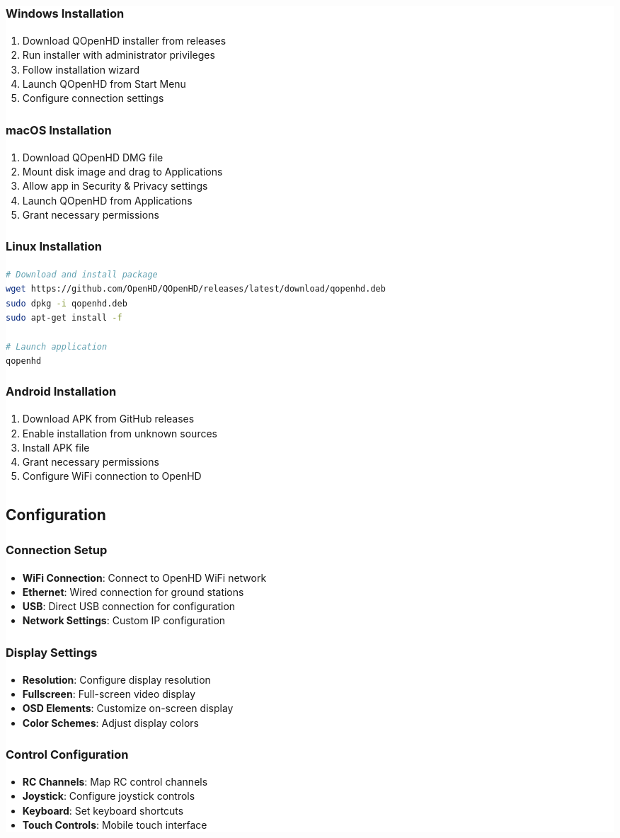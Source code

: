 ### Windows Installation
1. Download QOpenHD installer from releases
2. Run installer with administrator privileges
3. Follow installation wizard
4. Launch QOpenHD from Start Menu
5. Configure connection settings

### macOS Installation
1. Download QOpenHD DMG file
2. Mount disk image and drag to Applications
3. Allow app in Security & Privacy settings
4. Launch QOpenHD from Applications
5. Grant necessary permissions

### Linux Installation
```bash
# Download and install package
wget https://github.com/OpenHD/QOpenHD/releases/latest/download/qopenhd.deb
sudo dpkg -i qopenhd.deb
sudo apt-get install -f

# Launch application
qopenhd
```

### Android Installation
1. Download APK from GitHub releases
2. Enable installation from unknown sources
3. Install APK file
4. Grant necessary permissions
5. Configure WiFi connection to OpenHD

## Configuration

### Connection Setup
- **WiFi Connection**: Connect to OpenHD WiFi network
- **Ethernet**: Wired connection for ground stations
- **USB**: Direct USB connection for configuration
- **Network Settings**: Custom IP configuration

### Display Settings
- **Resolution**: Configure display resolution
- **Fullscreen**: Full-screen video display
- **OSD Elements**: Customize on-screen display
- **Color Schemes**: Adjust display colors

### Control Configuration
- **RC Channels**: Map RC control channels
- **Joystick**: Configure joystick controls
- **Keyboard**: Set keyboard shortcuts
- **Touch Controls**: Mobile touch interface
